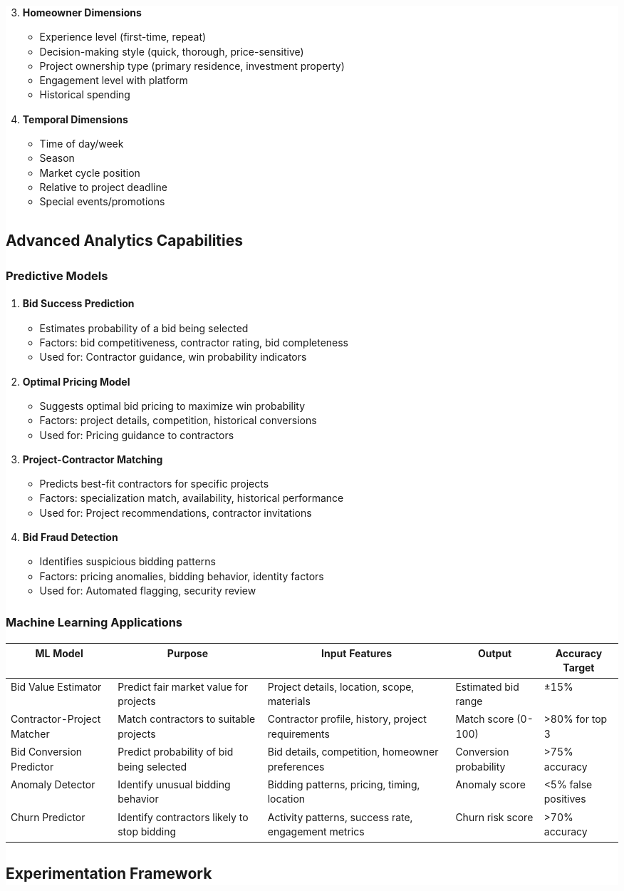 3. **Homeowner Dimensions**
   - Experience level (first-time, repeat)
   - Decision-making style (quick, thorough, price-sensitive)
   - Project ownership type (primary residence, investment property)
   - Engagement level with platform
   - Historical spending

4. **Temporal Dimensions**
   - Time of day/week
   - Season
   - Market cycle position
   - Relative to project deadline
   - Special events/promotions

## Advanced Analytics Capabilities

### Predictive Models

1. **Bid Success Prediction**
   - Estimates probability of a bid being selected
   - Factors: bid competitiveness, contractor rating, bid completeness
   - Used for: Contractor guidance, win probability indicators

2. **Optimal Pricing Model**
   - Suggests optimal bid pricing to maximize win probability
   - Factors: project details, competition, historical conversions
   - Used for: Pricing guidance to contractors

3. **Project-Contractor Matching**
   - Predicts best-fit contractors for specific projects
   - Factors: specialization match, availability, historical performance
   - Used for: Project recommendations, contractor invitations

4. **Bid Fraud Detection**
   - Identifies suspicious bidding patterns
   - Factors: pricing anomalies, bidding behavior, identity factors
   - Used for: Automated flagging, security review

### Machine Learning Applications

| ML Model | Purpose | Input Features | Output | Accuracy Target |
|----------|---------|----------------|--------|-----------------|
| Bid Value Estimator | Predict fair market value for projects | Project details, location, scope, materials | Estimated bid range | ±15% |
| Contractor-Project Matcher | Match contractors to suitable projects | Contractor profile, history, project requirements | Match score (0-100) | >80% for top 3 |
| Bid Conversion Predictor | Predict probability of bid being selected | Bid details, competition, homeowner preferences | Conversion probability | >75% accuracy |
| Anomaly Detector | Identify unusual bidding behavior | Bidding patterns, pricing, timing, location | Anomaly score | <5% false positives |
| Churn Predictor | Identify contractors likely to stop bidding | Activity patterns, success rate, engagement metrics | Churn risk score | >70% accuracy |

## Experimentation Framework
